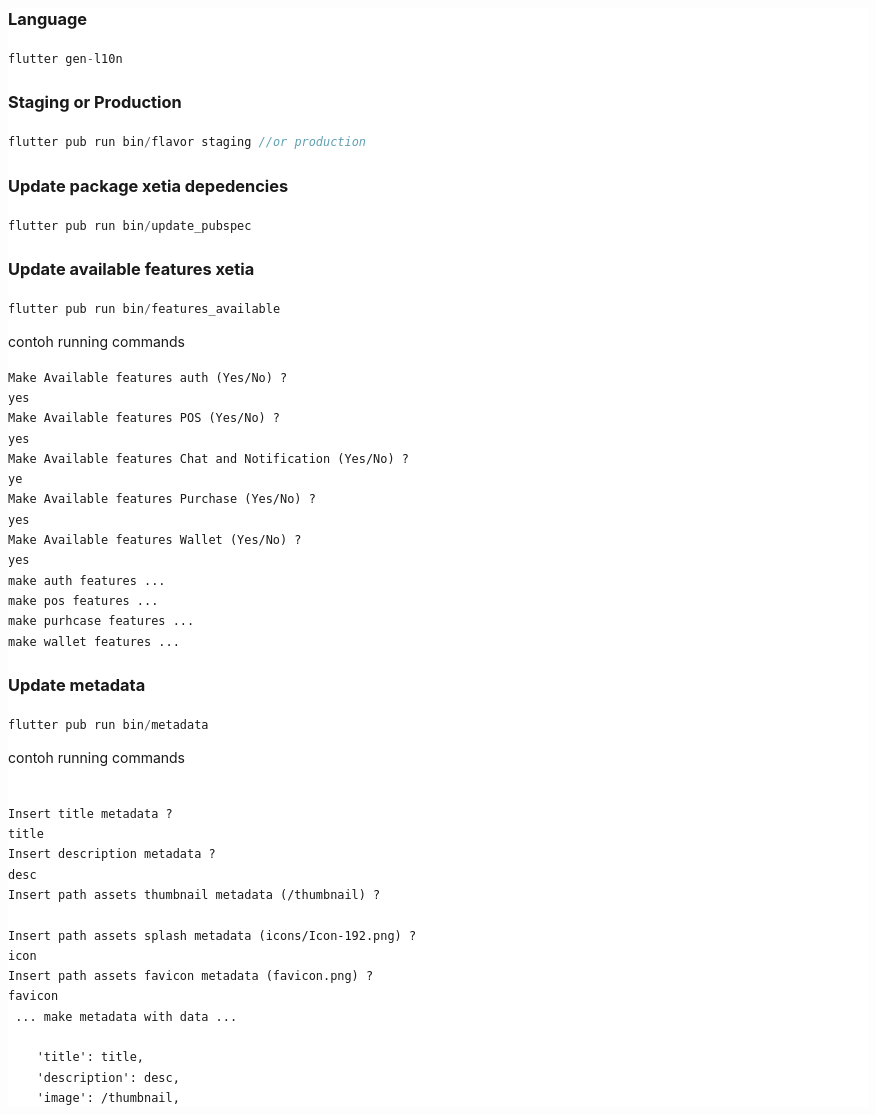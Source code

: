 ### Language

```dart
flutter gen-l10n
```

### Staging or Production

```dart
flutter pub run bin/flavor staging //or production
```

### Update package xetia depedencies

```dart
flutter pub run bin/update_pubspec
```

### Update available features xetia

```dart
flutter pub run bin/features_available
```

contoh running commands

```
Make Available features auth (Yes/No) ?
yes
Make Available features POS (Yes/No) ?
yes
Make Available features Chat and Notification (Yes/No) ?
ye
Make Available features Purchase (Yes/No) ?
yes
Make Available features Wallet (Yes/No) ?
yes
make auth features ...
make pos features ...
make purhcase features ...
make wallet features ...
```

### Update metadata

```dart
flutter pub run bin/metadata
```

contoh running commands

```

Insert title metadata ?
title
Insert description metadata ?
desc
Insert path assets thumbnail metadata (/thumbnail) ?

Insert path assets splash metadata (icons/Icon-192.png) ?
icon
Insert path assets favicon metadata (favicon.png) ?
favicon
 ... make metadata with data ...

    'title': title,
    'description': desc,
    'image': /thumbnail,
```